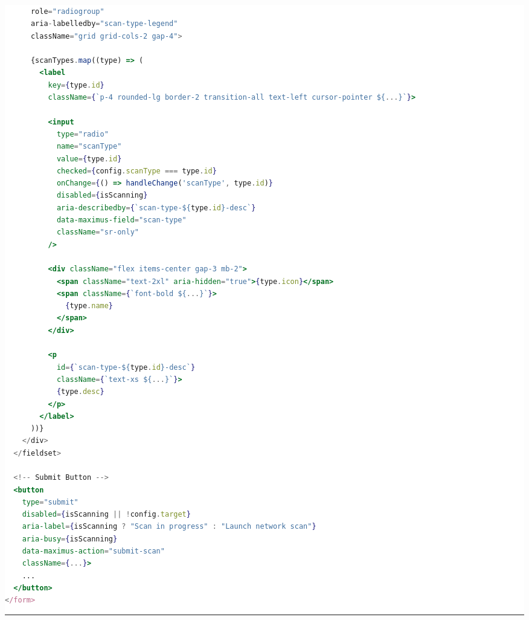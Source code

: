 ```jsx
      role="radiogroup"
      aria-labelledby="scan-type-legend"
      className="grid grid-cols-2 gap-4">

      {scanTypes.map((type) => (
        <label
          key={type.id}
          className={`p-4 rounded-lg border-2 transition-all text-left cursor-pointer ${...}`}>

          <input
            type="radio"
            name="scanType"
            value={type.id}
            checked={config.scanType === type.id}
            onChange={() => handleChange('scanType', type.id)}
            disabled={isScanning}
            aria-describedby={`scan-type-${type.id}-desc`}
            data-maximus-field="scan-type"
            className="sr-only"
          />

          <div className="flex items-center gap-3 mb-2">
            <span className="text-2xl" aria-hidden="true">{type.icon}</span>
            <span className={`font-bold ${...}`}>
              {type.name}
            </span>
          </div>

          <p
            id={`scan-type-${type.id}-desc`}
            className={`text-xs ${...}`}>
            {type.desc}
          </p>
        </label>
      ))}
    </div>
  </fieldset>

  <!-- Submit Button -->
  <button
    type="submit"
    disabled={isScanning || !config.target}
    aria-label={isScanning ? "Scan in progress" : "Launch network scan"}
    aria-busy={isScanning}
    data-maximus-action="submit-scan"
    className={...}>
    ...
  </button>
</form>
```

---